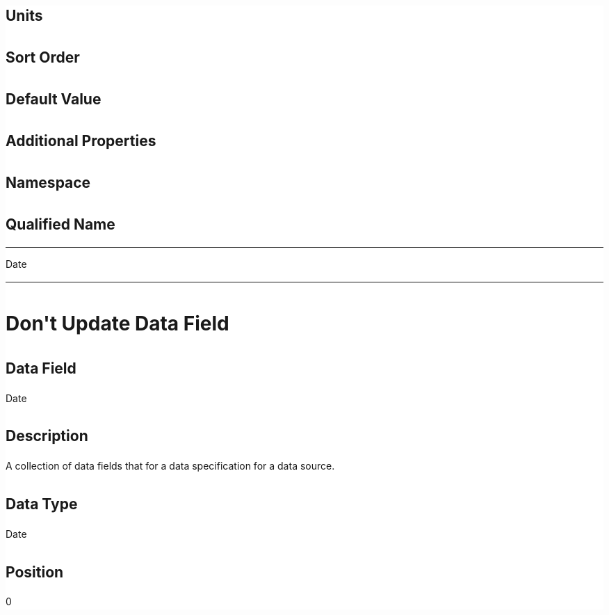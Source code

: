 
##  Units



##  Sort Order



##  Default Value



## Additional Properties




##  Namespace



##  Qualified Name










___

Date
___

#  Don't Update Data Field

## Data Field

Date


##  Description
A collection of data fields that for a data specification for a data source.


##  Data Type
Date


##  Position
0

